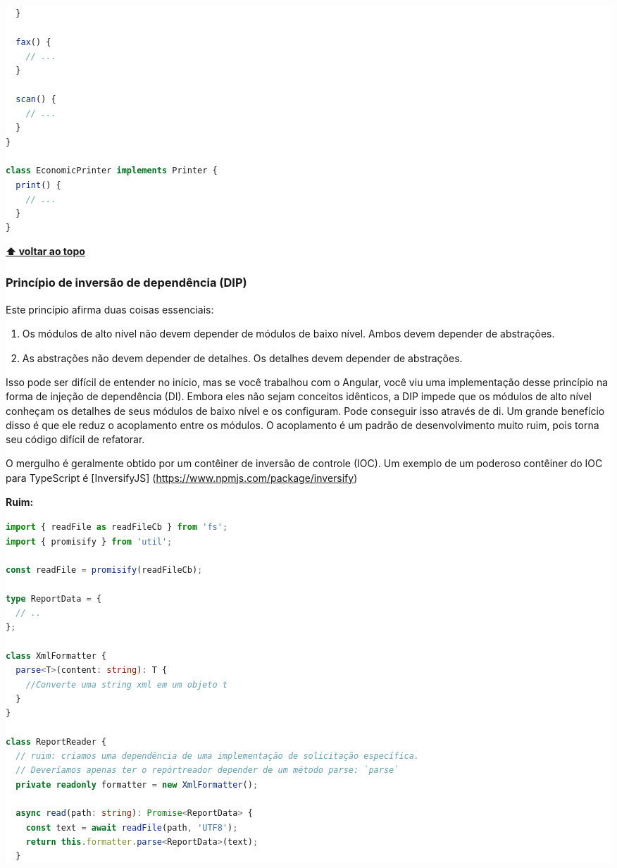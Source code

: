 ```ts
  }

  fax() {
    // ...
  }

  scan() {
    // ...
  }
}

class EconomicPrinter implements Printer {
  print() {
    // ...
  }
}
```

**[⬆ voltar ao topo](#indice)**

### Princípio de inversão de dependência (DIP)

Este princípio afirma duas coisas essenciais:

1. Os módulos de alto nível não devem depender de módulos de baixo nível. Ambos devem depender de abstrações.

2. As abstrações não devem depender de detalhes. Os detalhes devem depender de abstrações.

Isso pode ser difícil de entender no início, mas se você trabalhou com o Angular, você viu uma implementação desse princípio na forma de injeção de dependência (DI). Embora eles não sejam conceitos idênticos, a DIP impede que os módulos de alto nível conheçam os detalhes de seus módulos de baixo nível e os configuram. Pode conseguir isso através de di. Um grande benefício disso é que ele reduz o acoplamento entre os módulos. O acoplamento é um padrão de desenvolvimento muito ruim, pois torna seu código difícil de refatorar.

O mergulho é geralmente obtido por um contêiner de inversão de controle (IOC). Um exemplo de um poderoso contêiner do IOC para TypeScript é [InversifyJS] (https://www.npmjs.com/package/inversify)

**Ruim:**

```ts
import { readFile as readFileCb } from 'fs';
import { promisify } from 'util';

const readFile = promisify(readFileCb);

type ReportData = {
  // ..
};

class XmlFormatter {
  parse<T>(content: string): T {
    //Converte uma string xml em um objeto t
  }
}

class ReportReader {
  // ruim: criamos uma dependência de uma implementação de solicitação específica.
  // Deveríamos apenas ter o repórtreador depender de um método parse: `parse`
  private readonly formatter = new XmlFormatter();

  async read(path: string): Promise<ReportData> {
    const text = await readFile(path, 'UTF8');
    return this.formatter.parse<ReportData>(text);
  }
```